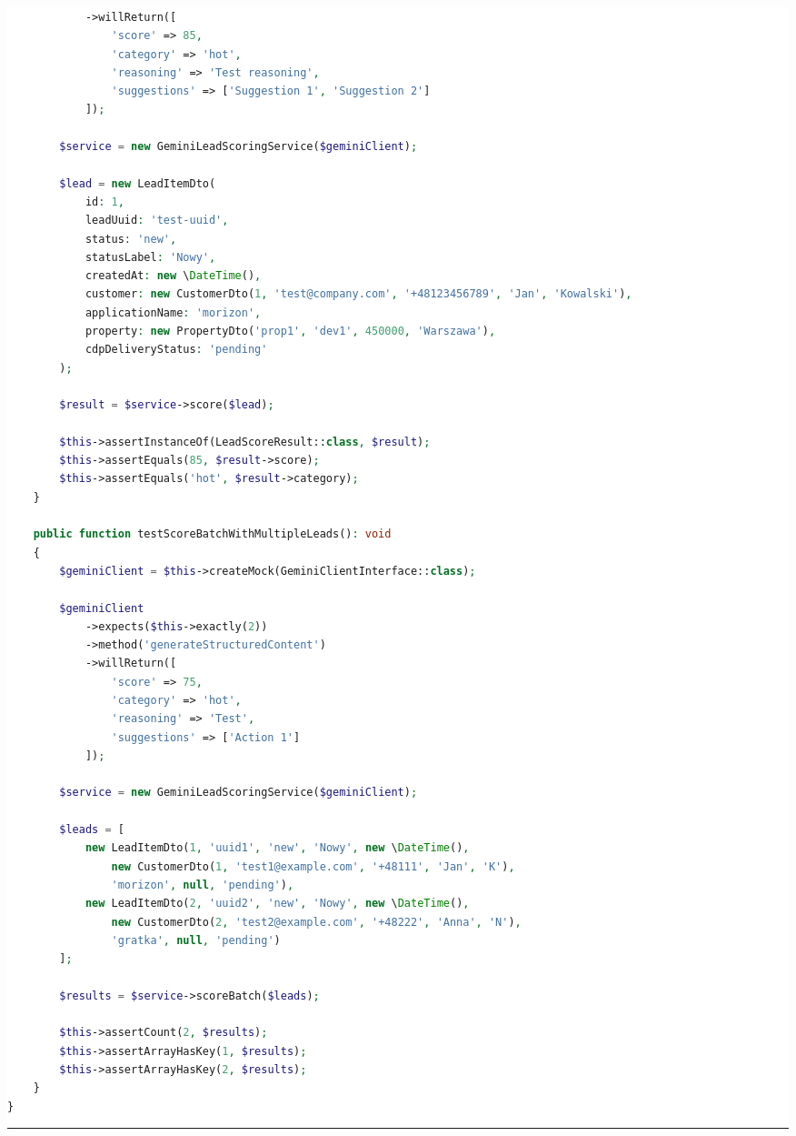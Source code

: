 ```php
            ->willReturn([
                'score' => 85,
                'category' => 'hot',
                'reasoning' => 'Test reasoning',
                'suggestions' => ['Suggestion 1', 'Suggestion 2']
            ]);

        $service = new GeminiLeadScoringService($geminiClient);

        $lead = new LeadItemDto(
            id: 1,
            leadUuid: 'test-uuid',
            status: 'new',
            statusLabel: 'Nowy',
            createdAt: new \DateTime(),
            customer: new CustomerDto(1, 'test@company.com', '+48123456789', 'Jan', 'Kowalski'),
            applicationName: 'morizon',
            property: new PropertyDto('prop1', 'dev1', 450000, 'Warszawa'),
            cdpDeliveryStatus: 'pending'
        );

        $result = $service->score($lead);

        $this->assertInstanceOf(LeadScoreResult::class, $result);
        $this->assertEquals(85, $result->score);
        $this->assertEquals('hot', $result->category);
    }

    public function testScoreBatchWithMultipleLeads(): void
    {
        $geminiClient = $this->createMock(GeminiClientInterface::class);
        
        $geminiClient
            ->expects($this->exactly(2))
            ->method('generateStructuredContent')
            ->willReturn([
                'score' => 75,
                'category' => 'hot',
                'reasoning' => 'Test',
                'suggestions' => ['Action 1']
            ]);

        $service = new GeminiLeadScoringService($geminiClient);

        $leads = [
            new LeadItemDto(1, 'uuid1', 'new', 'Nowy', new \DateTime(), 
                new CustomerDto(1, 'test1@example.com', '+48111', 'Jan', 'K'),
                'morizon', null, 'pending'),
            new LeadItemDto(2, 'uuid2', 'new', 'Nowy', new \DateTime(),
                new CustomerDto(2, 'test2@example.com', '+48222', 'Anna', 'N'),
                'gratka', null, 'pending')
        ];

        $results = $service->scoreBatch($leads);

        $this->assertCount(2, $results);
        $this->assertArrayHasKey(1, $results);
        $this->assertArrayHasKey(2, $results);
    }
}
```

---